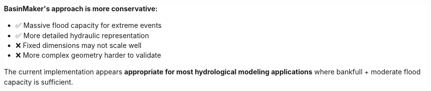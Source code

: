 **BasinMaker's approach is more conservative:**
- ✅ Massive flood capacity for extreme events
- ✅ More detailed hydraulic representation
- ❌ Fixed dimensions may not scale well
- ❌ More complex geometry harder to validate

The current implementation appears **appropriate for most hydrological modeling applications** where bankfull + moderate flood capacity is sufficient.
